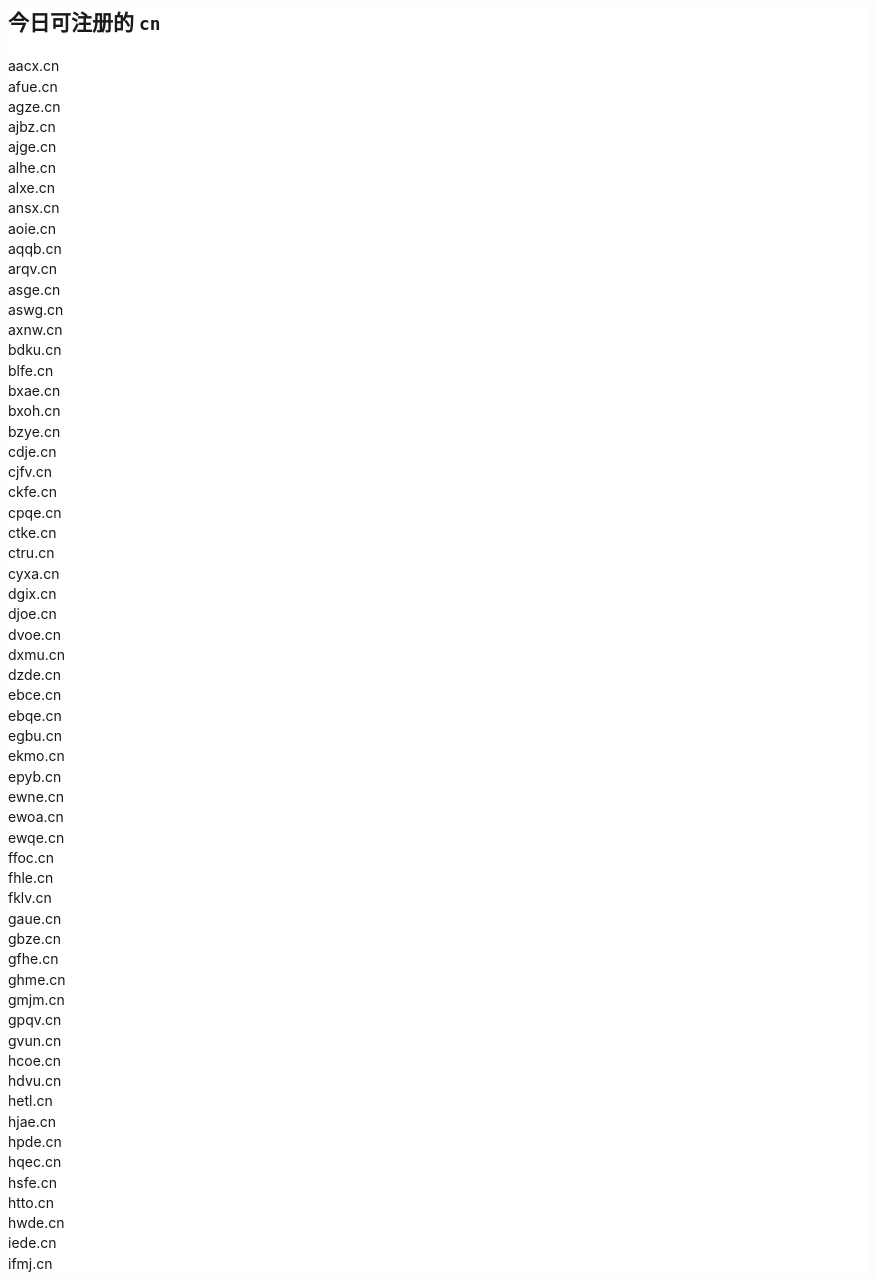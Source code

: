 
## 今日可注册的 `cn`
>
aacx.cn   
afue.cn   
agze.cn   
ajbz.cn   
ajge.cn   
alhe.cn   
alxe.cn   
ansx.cn   
aoie.cn   
aqqb.cn   
arqv.cn   
asge.cn   
aswg.cn   
axnw.cn   
bdku.cn   
blfe.cn   
bxae.cn   
bxoh.cn   
bzye.cn   
cdje.cn   
cjfv.cn   
ckfe.cn   
cpqe.cn   
ctke.cn   
ctru.cn   
cyxa.cn   
dgix.cn   
djoe.cn   
dvoe.cn   
dxmu.cn   
dzde.cn   
ebce.cn   
ebqe.cn   
egbu.cn   
ekmo.cn   
epyb.cn   
ewne.cn   
ewoa.cn   
ewqe.cn   
ffoc.cn   
fhle.cn   
fklv.cn   
gaue.cn   
gbze.cn   
gfhe.cn   
ghme.cn   
gmjm.cn   
gpqv.cn   
gvun.cn   
hcoe.cn   
hdvu.cn   
hetl.cn   
hjae.cn   
hpde.cn   
hqec.cn   
hsfe.cn   
htto.cn   
hwde.cn   
iede.cn   
ifmj.cn   